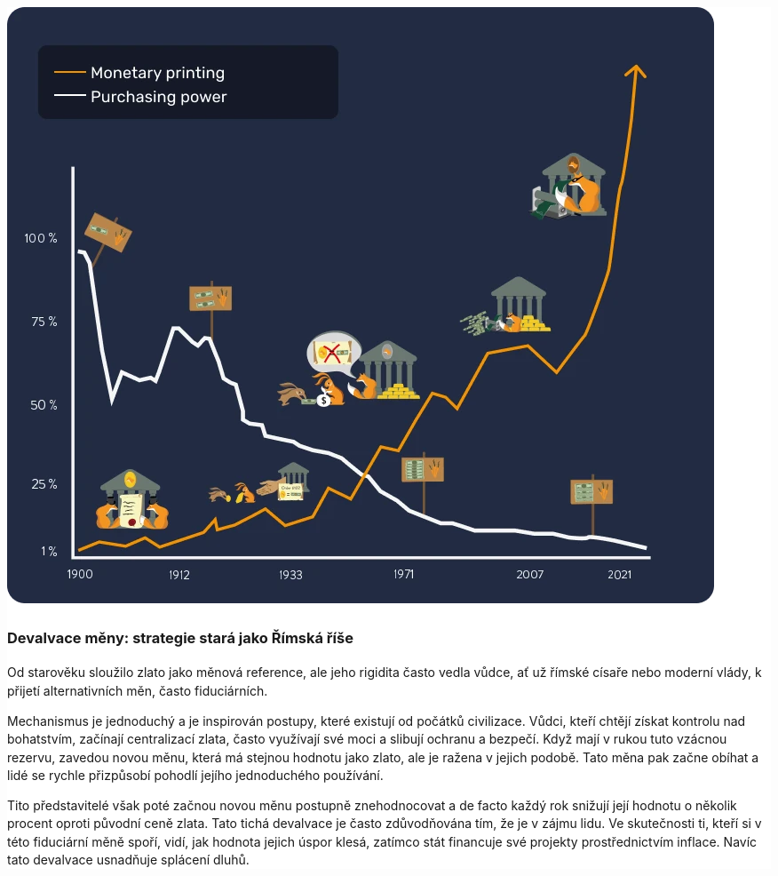 ![image](assets/en/12.webp)

### Devalvace měny: strategie stará jako Římská říše

Od starověku sloužilo zlato jako měnová reference, ale jeho rigidita často vedla vůdce, ať už římské císaře nebo moderní vlády, k přijetí alternativních měn, často fiduciárních.

Mechanismus je jednoduchý a je inspirován postupy, které existují od počátků civilizace. Vůdci, kteří chtějí získat kontrolu nad bohatstvím, začínají centralizací zlata, často využívají své moci a slibují ochranu a bezpečí. Když mají v rukou tuto vzácnou rezervu, zavedou novou měnu, která má stejnou hodnotu jako zlato, ale je ražena v jejich podobě. Tato měna pak začne obíhat a lidé se rychle přizpůsobí pohodlí jejího jednoduchého používání.

Tito představitelé však poté začnou novou měnu postupně znehodnocovat a de facto každý rok snižují její hodnotu o několik procent oproti původní ceně zlata. Tato tichá devalvace je často zdůvodňována tím, že je v zájmu lidu. Ve skutečnosti ti, kteří si v této fiduciární měně spoří, vidí, jak hodnota jejich úspor klesá, zatímco stát financuje své projekty prostřednictvím inflace. Navíc tato devalvace usnadňuje splácení dluhů.

